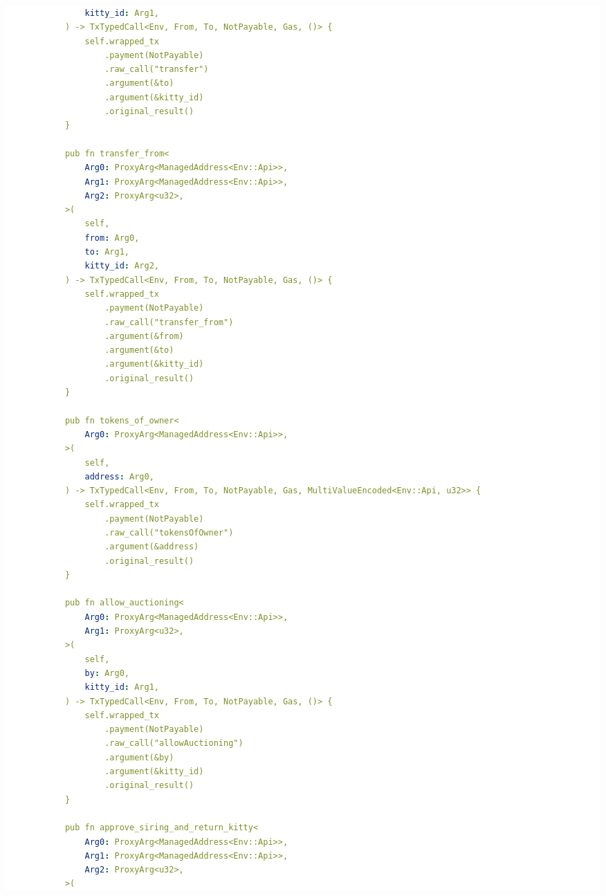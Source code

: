 ```yaml
                kitty_id: Arg1,
            ) -> TxTypedCall<Env, From, To, NotPayable, Gas, ()> {
                self.wrapped_tx
                    .payment(NotPayable)
                    .raw_call("transfer")
                    .argument(&to)
                    .argument(&kitty_id)
                    .original_result()
            }

            pub fn transfer_from<
                Arg0: ProxyArg<ManagedAddress<Env::Api>>,
                Arg1: ProxyArg<ManagedAddress<Env::Api>>,
                Arg2: ProxyArg<u32>,
            >(
                self,
                from: Arg0,
                to: Arg1,
                kitty_id: Arg2,
            ) -> TxTypedCall<Env, From, To, NotPayable, Gas, ()> {
                self.wrapped_tx
                    .payment(NotPayable)
                    .raw_call("transfer_from")
                    .argument(&from)
                    .argument(&to)
                    .argument(&kitty_id)
                    .original_result()
            }

            pub fn tokens_of_owner<
                Arg0: ProxyArg<ManagedAddress<Env::Api>>,
            >(
                self,
                address: Arg0,
            ) -> TxTypedCall<Env, From, To, NotPayable, Gas, MultiValueEncoded<Env::Api, u32>> {
                self.wrapped_tx
                    .payment(NotPayable)
                    .raw_call("tokensOfOwner")
                    .argument(&address)
                    .original_result()
            }

            pub fn allow_auctioning<
                Arg0: ProxyArg<ManagedAddress<Env::Api>>,
                Arg1: ProxyArg<u32>,
            >(
                self,
                by: Arg0,
                kitty_id: Arg1,
            ) -> TxTypedCall<Env, From, To, NotPayable, Gas, ()> {
                self.wrapped_tx
                    .payment(NotPayable)
                    .raw_call("allowAuctioning")
                    .argument(&by)
                    .argument(&kitty_id)
                    .original_result()
            }

            pub fn approve_siring_and_return_kitty<
                Arg0: ProxyArg<ManagedAddress<Env::Api>>,
                Arg1: ProxyArg<ManagedAddress<Env::Api>>,
                Arg2: ProxyArg<u32>,
            >(
```